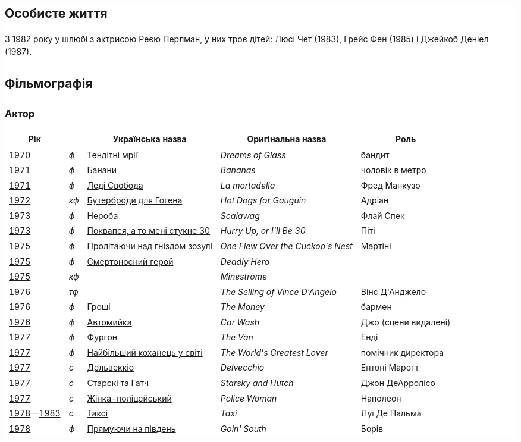 ## Особисте життя

З 1982 року у шлюбі з актрисою Реєю Перлман, у них троє дітей: Люсі Чет (1983), Грейс Фен (1985) і Джейкоб Деніел (1987).

## Фільмографія

### Актор

| Рік                                                          |      | Українська назва                                             | Оригінальна назва                                            | Роль                               |
| ------------------------------------------------------------ | ---- | ------------------------------------------------------------ | ------------------------------------------------------------ | ---------------------------------- |
| [1970](https://uk.wikipedia.org/wiki/1970_у_кіно)            | *ф*  | [Тендітні мрії](https://uk.wikipedia.org/w/index.php?title=Тендітні_мрії&action=edit&redlink=1) | *Dreams of Glass*                                            | бандит                             |
| [1971](https://uk.wikipedia.org/wiki/1971_у_кіно)            | *ф*  | [Банани](https://uk.wikipedia.org/wiki/Банани_(фільм))       | *Bananas*                                                    | чоловік в метро                    |
| [1971](https://uk.wikipedia.org/wiki/1971_у_кіно)            | *ф*  | [Леді Свобода](https://uk.wikipedia.org/w/index.php?title=Леді_Свобода&action=edit&redlink=1) | *La mortadella*                                              | Фред Манкузо                       |
| [1972](https://uk.wikipedia.org/wiki/1972_у_кіно)            | *кф* | [Бутерброди для Гогена](https://uk.wikipedia.org/w/index.php?title=Бутерброди_для_Гогена&action=edit&redlink=1) | *Hot Dogs for Gauguin*                                       | Адріан                             |
| [1973](https://uk.wikipedia.org/wiki/1973_у_кіно)            | *ф*  | [Нероба](https://uk.wikipedia.org/w/index.php?title=Нероба_(фільм)&action=edit&redlink=1) | *Scalawag*                                                   | Флай Спек                          |
| [1973](https://uk.wikipedia.org/wiki/1973_у_кіно)            | *ф*  | [Поквапся, а то мені стукне 30](https://uk.wikipedia.org/w/index.php?title=Поквапся,_а_то_мені_стукне_30&action=edit&redlink=1) | *Hurry Up, or I'll Be 30*                                    | Піті                               |
| [1975](https://uk.wikipedia.org/wiki/1975_у_кіно)            | *ф*  | [Пролітаючи над гніздом зозулі](https://uk.wikipedia.org/wiki/Пролітаючи_над_гніздом_зозулі_(фільм)) | *One Flew Over the Cuckoo's Nest*                            | Мартіні                            |
| [1975](https://uk.wikipedia.org/wiki/1975_у_кіно)            | *ф*  | [Смертоносний герой](https://uk.wikipedia.org/w/index.php?title=Смертоносний_герой&action=edit&redlink=1) | *Deadly Hero*                                                |                                    |
| [1975](https://uk.wikipedia.org/wiki/1975_у_кіно)            | *кф* |                                                              | *Minestrome*                                                 |                                    |
| [1976](https://uk.wikipedia.org/wiki/1976_у_кіно)            | *тф* |                                                              | *The Selling of Vince D'Angelo*                              | Вінс Д'Анджело                     |
| [1976](https://uk.wikipedia.org/wiki/1976_у_кіно)            | *ф*  | [Гроші](https://uk.wikipedia.org/w/index.php?title=Гроші_(фільм,_1976)&action=edit&redlink=1) | *The Money*                                                  | бармен                             |
| [1976](https://uk.wikipedia.org/wiki/1976_у_кіно)            | *ф*  | [Автомийка](https://uk.wikipedia.org/w/index.php?title=Автомийка_(фільм)&action=edit&redlink=1) | *Car Wash*                                                   | Джо (сцени видалені)               |
| [1977](https://uk.wikipedia.org/wiki/1977_у_кіно)            | *ф*  | [Фургон](https://uk.wikipedia.org/w/index.php?title=Фургон_(фільм,_1977)&action=edit&redlink=1) | *The Van*                                                    | Енді                               |
| [1977](https://uk.wikipedia.org/wiki/1977_у_кіно)            | *ф*  | [Найбільший коханець у світі](https://uk.wikipedia.org/w/index.php?title=Найбільший_коханець_у_світі&action=edit&redlink=1) | *The World's Greatest Lover*                                 | помічник директора                 |
| [1977](https://uk.wikipedia.org/wiki/1977_у_кіно)            | *с*  | [Дельвеккіо](https://uk.wikipedia.org/w/index.php?title=Дельвеккіо_(телесеріал)&action=edit&redlink=1) | *Delvecchio*                                                 | Ентоні Маротт                      |
| [1977](https://uk.wikipedia.org/wiki/1977_у_кіно)            | *с*  | [Старскі та Гатч](https://uk.wikipedia.org/wiki/Старскі_та_Гатч) | *Starsky and Hutch*                                          | Джон ДеАрролісо                    |
| [1977](https://uk.wikipedia.org/wiki/1977_у_кіно)            | *с*  | [Жінка-поліцейський](https://uk.wikipedia.org/w/index.php?title=Жінка-поліцейський&action=edit&redlink=1) | *Police Woman*                                               | Наполеон                           |
| [1978](https://uk.wikipedia.org/wiki/1978_у_кіно)—[1983](https://uk.wikipedia.org/wiki/1983_у_кіно) | *с*  | [Таксі](https://uk.wikipedia.org/w/index.php?title=Таксі_(телесеріал)&action=edit&redlink=1) | *Taxi*                                                       | Луї Де Пальма                      |
| [1978](https://uk.wikipedia.org/wiki/1978_у_кіно)            | *ф*  | [Прямуючи на південь](https://uk.wikipedia.org/wiki/Прямуючи_на_південь) | *Goin' South*                                                | Борів                              |